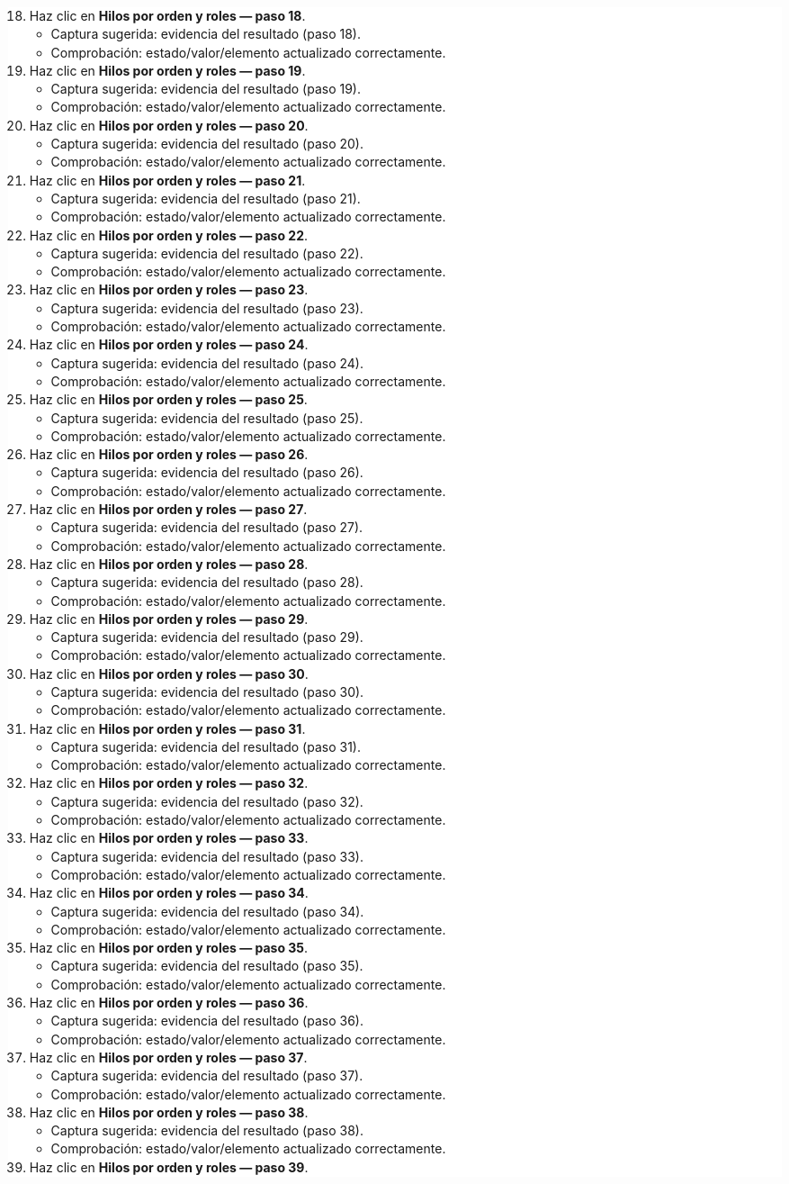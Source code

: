 18. Haz clic en **Hilos por orden y roles — paso 18**.
    - Captura sugerida: evidencia del resultado (paso 18).
    - Comprobación: estado/valor/elemento actualizado correctamente.
19. Haz clic en **Hilos por orden y roles — paso 19**.
    - Captura sugerida: evidencia del resultado (paso 19).
    - Comprobación: estado/valor/elemento actualizado correctamente.
20. Haz clic en **Hilos por orden y roles — paso 20**.
    - Captura sugerida: evidencia del resultado (paso 20).
    - Comprobación: estado/valor/elemento actualizado correctamente.
21. Haz clic en **Hilos por orden y roles — paso 21**.
    - Captura sugerida: evidencia del resultado (paso 21).
    - Comprobación: estado/valor/elemento actualizado correctamente.
22. Haz clic en **Hilos por orden y roles — paso 22**.
    - Captura sugerida: evidencia del resultado (paso 22).
    - Comprobación: estado/valor/elemento actualizado correctamente.
23. Haz clic en **Hilos por orden y roles — paso 23**.
    - Captura sugerida: evidencia del resultado (paso 23).
    - Comprobación: estado/valor/elemento actualizado correctamente.
24. Haz clic en **Hilos por orden y roles — paso 24**.
    - Captura sugerida: evidencia del resultado (paso 24).
    - Comprobación: estado/valor/elemento actualizado correctamente.
25. Haz clic en **Hilos por orden y roles — paso 25**.
    - Captura sugerida: evidencia del resultado (paso 25).
    - Comprobación: estado/valor/elemento actualizado correctamente.
26. Haz clic en **Hilos por orden y roles — paso 26**.
    - Captura sugerida: evidencia del resultado (paso 26).
    - Comprobación: estado/valor/elemento actualizado correctamente.
27. Haz clic en **Hilos por orden y roles — paso 27**.
    - Captura sugerida: evidencia del resultado (paso 27).
    - Comprobación: estado/valor/elemento actualizado correctamente.
28. Haz clic en **Hilos por orden y roles — paso 28**.
    - Captura sugerida: evidencia del resultado (paso 28).
    - Comprobación: estado/valor/elemento actualizado correctamente.
29. Haz clic en **Hilos por orden y roles — paso 29**.
    - Captura sugerida: evidencia del resultado (paso 29).
    - Comprobación: estado/valor/elemento actualizado correctamente.
30. Haz clic en **Hilos por orden y roles — paso 30**.
    - Captura sugerida: evidencia del resultado (paso 30).
    - Comprobación: estado/valor/elemento actualizado correctamente.
31. Haz clic en **Hilos por orden y roles — paso 31**.
    - Captura sugerida: evidencia del resultado (paso 31).
    - Comprobación: estado/valor/elemento actualizado correctamente.
32. Haz clic en **Hilos por orden y roles — paso 32**.
    - Captura sugerida: evidencia del resultado (paso 32).
    - Comprobación: estado/valor/elemento actualizado correctamente.
33. Haz clic en **Hilos por orden y roles — paso 33**.
    - Captura sugerida: evidencia del resultado (paso 33).
    - Comprobación: estado/valor/elemento actualizado correctamente.
34. Haz clic en **Hilos por orden y roles — paso 34**.
    - Captura sugerida: evidencia del resultado (paso 34).
    - Comprobación: estado/valor/elemento actualizado correctamente.
35. Haz clic en **Hilos por orden y roles — paso 35**.
    - Captura sugerida: evidencia del resultado (paso 35).
    - Comprobación: estado/valor/elemento actualizado correctamente.
36. Haz clic en **Hilos por orden y roles — paso 36**.
    - Captura sugerida: evidencia del resultado (paso 36).
    - Comprobación: estado/valor/elemento actualizado correctamente.
37. Haz clic en **Hilos por orden y roles — paso 37**.
    - Captura sugerida: evidencia del resultado (paso 37).
    - Comprobación: estado/valor/elemento actualizado correctamente.
38. Haz clic en **Hilos por orden y roles — paso 38**.
    - Captura sugerida: evidencia del resultado (paso 38).
    - Comprobación: estado/valor/elemento actualizado correctamente.
39. Haz clic en **Hilos por orden y roles — paso 39**.